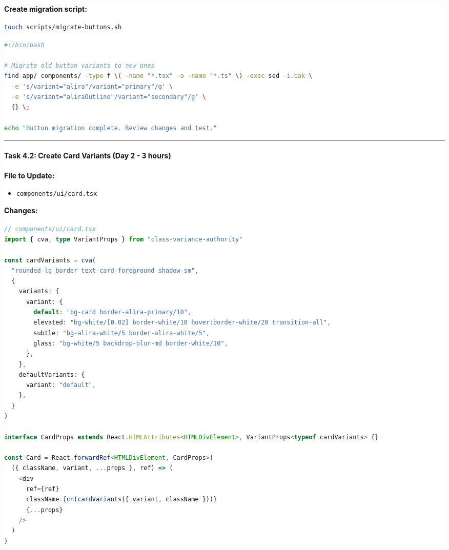 **Create migration script:**
```bash
touch scripts/migrate-buttons.sh
```

```bash
#!/bin/bash

# Migrate old button variants to new ones
find app/ components/ -type f \( -name "*.tsx" -o -name "*.ts" \) -exec sed -i.bak \
  -e 's/variant="alira"/variant="primary"/g' \
  -e 's/variant="aliraOutline"/variant="secondary"/g' \
  {} \;

echo "Button migration complete. Review changes and test."
```

---

#### Task 4.2: Create Card Variants (Day 2 - 3 hours)

**File to Update:**
- `components/ui/card.tsx`

**Changes:**
```typescript
// components/ui/card.tsx
import { cva, type VariantProps } from "class-variance-authority"

const cardVariants = cva(
  "rounded-lg border text-card-foreground shadow-sm",
  {
    variants: {
      variant: {
        default: "bg-card border-alira-primary/10",
        elevated: "bg-white/[0.02] border-white/10 hover:border-white/20 transition-all",
        subtle: "bg-alira-white/5 border-alira-white/5",
        glass: "bg-white/5 backdrop-blur-md border-white/10",
      },
    },
    defaultVariants: {
      variant: "default",
    },
  }
)

interface CardProps extends React.HTMLAttributes<HTMLDivElement>, VariantProps<typeof cardVariants> {}

const Card = React.forwardRef<HTMLDivElement, CardProps>(
  ({ className, variant, ...props }, ref) => (
    <div
      ref={ref}
      className={cn(cardVariants({ variant, className }))}
      {...props}
    />
  )
)
```
